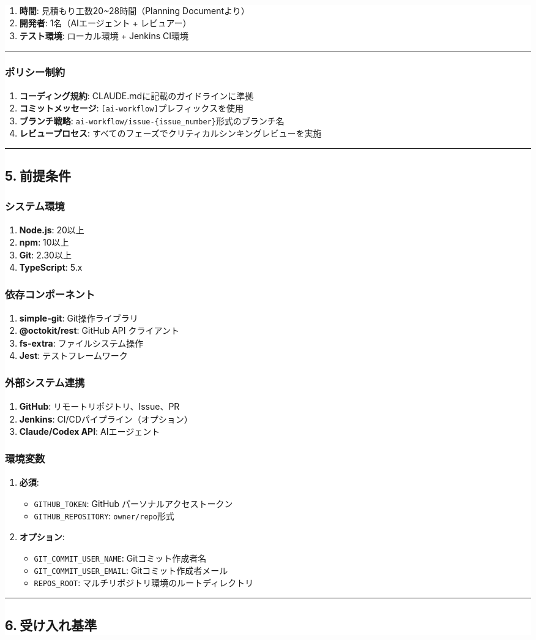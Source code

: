 1. **時間**: 見積もり工数20~28時間（Planning Documentより）
2. **開発者**: 1名（AIエージェント + レビュアー）
3. **テスト環境**: ローカル環境 + Jenkins CI環境

---

### ポリシー制約

1. **コーディング規約**: CLAUDE.mdに記載のガイドラインに準拠
2. **コミットメッセージ**: `[ai-workflow]`プレフィックスを使用
3. **ブランチ戦略**: `ai-workflow/issue-{issue_number}`形式のブランチ名
4. **レビュープロセス**: すべてのフェーズでクリティカルシンキングレビューを実施

---

## 5. 前提条件

### システム環境

1. **Node.js**: 20以上
2. **npm**: 10以上
3. **Git**: 2.30以上
4. **TypeScript**: 5.x

### 依存コンポーネント

1. **simple-git**: Git操作ライブラリ
2. **@octokit/rest**: GitHub API クライアント
3. **fs-extra**: ファイルシステム操作
4. **Jest**: テストフレームワーク

### 外部システム連携

1. **GitHub**: リモートリポジトリ、Issue、PR
2. **Jenkins**: CI/CDパイプライン（オプション）
3. **Claude/Codex API**: AIエージェント

### 環境変数

1. **必須**:
   - `GITHUB_TOKEN`: GitHub パーソナルアクセストークン
   - `GITHUB_REPOSITORY`: `owner/repo`形式

2. **オプション**:
   - `GIT_COMMIT_USER_NAME`: Gitコミット作成者名
   - `GIT_COMMIT_USER_EMAIL`: Gitコミット作成者メール
   - `REPOS_ROOT`: マルチリポジトリ環境のルートディレクトリ

---

## 6. 受け入れ基準
